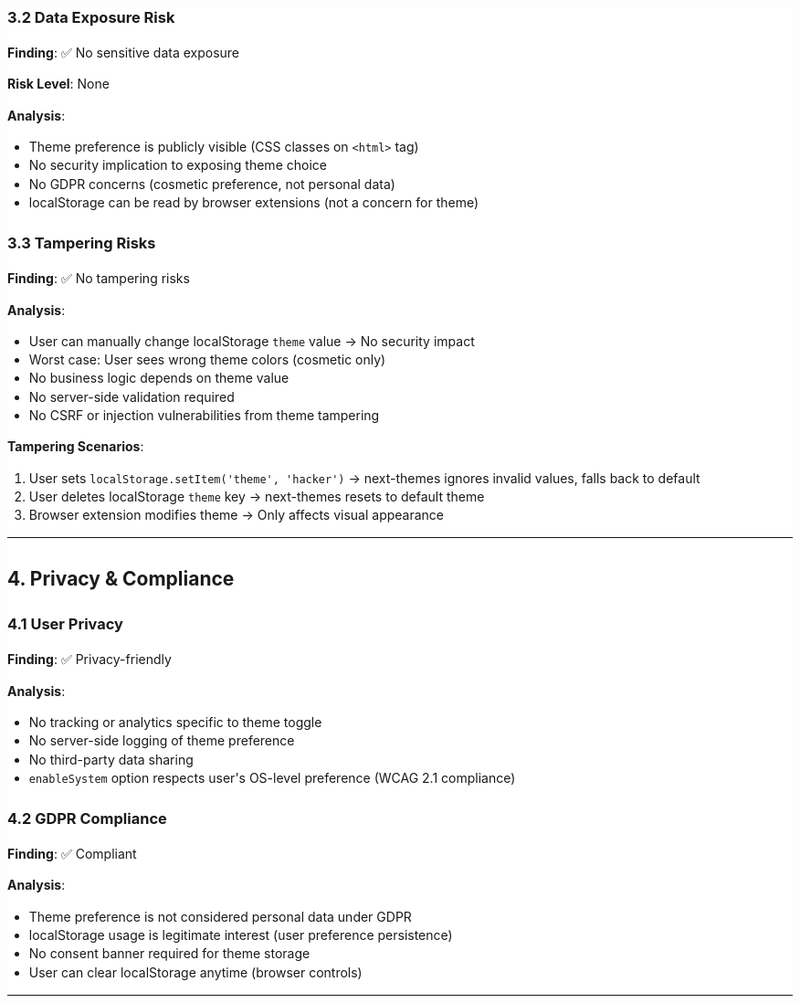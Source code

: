 ### 3.2 Data Exposure Risk

**Finding**: ✅ No sensitive data exposure

**Risk Level**: None

**Analysis**:
- Theme preference is publicly visible (CSS classes on `<html>` tag)
- No security implication to exposing theme choice
- No GDPR concerns (cosmetic preference, not personal data)
- localStorage can be read by browser extensions (not a concern for theme)

### 3.3 Tampering Risks

**Finding**: ✅ No tampering risks

**Analysis**:
- User can manually change localStorage `theme` value → No security impact
- Worst case: User sees wrong theme colors (cosmetic only)
- No business logic depends on theme value
- No server-side validation required
- No CSRF or injection vulnerabilities from theme tampering

**Tampering Scenarios**:
1. User sets `localStorage.setItem('theme', 'hacker')` → next-themes ignores invalid values, falls back to default
2. User deletes localStorage `theme` key → next-themes resets to default theme
3. Browser extension modifies theme → Only affects visual appearance

---

## 4. Privacy & Compliance

### 4.1 User Privacy

**Finding**: ✅ Privacy-friendly

**Analysis**:
- No tracking or analytics specific to theme toggle
- No server-side logging of theme preference
- No third-party data sharing
- `enableSystem` option respects user's OS-level preference (WCAG 2.1 compliance)

### 4.2 GDPR Compliance

**Finding**: ✅ Compliant

**Analysis**:
- Theme preference is not considered personal data under GDPR
- localStorage usage is legitimate interest (user preference persistence)
- No consent banner required for theme storage
- User can clear localStorage anytime (browser controls)

---
